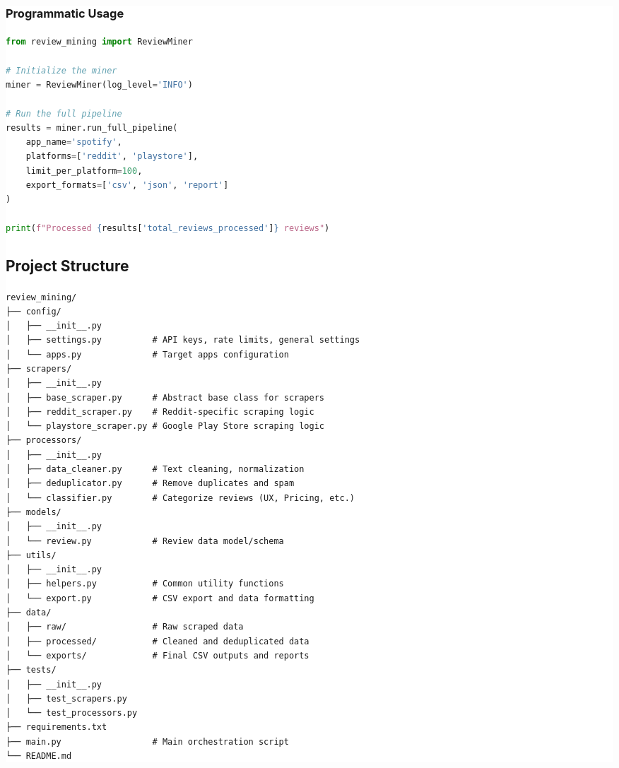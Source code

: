 ### Programmatic Usage

```python
from review_mining import ReviewMiner

# Initialize the miner
miner = ReviewMiner(log_level='INFO')

# Run the full pipeline
results = miner.run_full_pipeline(
    app_name='spotify',
    platforms=['reddit', 'playstore'],
    limit_per_platform=100,
    export_formats=['csv', 'json', 'report']
)

print(f"Processed {results['total_reviews_processed']} reviews")
```

## Project Structure

```
review_mining/
├── config/
│   ├── __init__.py
│   ├── settings.py          # API keys, rate limits, general settings
│   └── apps.py              # Target apps configuration
├── scrapers/
│   ├── __init__.py
│   ├── base_scraper.py      # Abstract base class for scrapers
│   ├── reddit_scraper.py    # Reddit-specific scraping logic
│   └── playstore_scraper.py # Google Play Store scraping logic
├── processors/
│   ├── __init__.py
│   ├── data_cleaner.py      # Text cleaning, normalization
│   ├── deduplicator.py      # Remove duplicates and spam
│   └── classifier.py        # Categorize reviews (UX, Pricing, etc.)
├── models/
│   ├── __init__.py
│   └── review.py            # Review data model/schema
├── utils/
│   ├── __init__.py
│   ├── helpers.py           # Common utility functions
│   └── export.py            # CSV export and data formatting
├── data/
│   ├── raw/                 # Raw scraped data
│   ├── processed/           # Cleaned and deduplicated data
│   └── exports/             # Final CSV outputs and reports
├── tests/
│   ├── __init__.py
│   ├── test_scrapers.py
│   └── test_processors.py
├── requirements.txt
├── main.py                  # Main orchestration script
└── README.md
```
